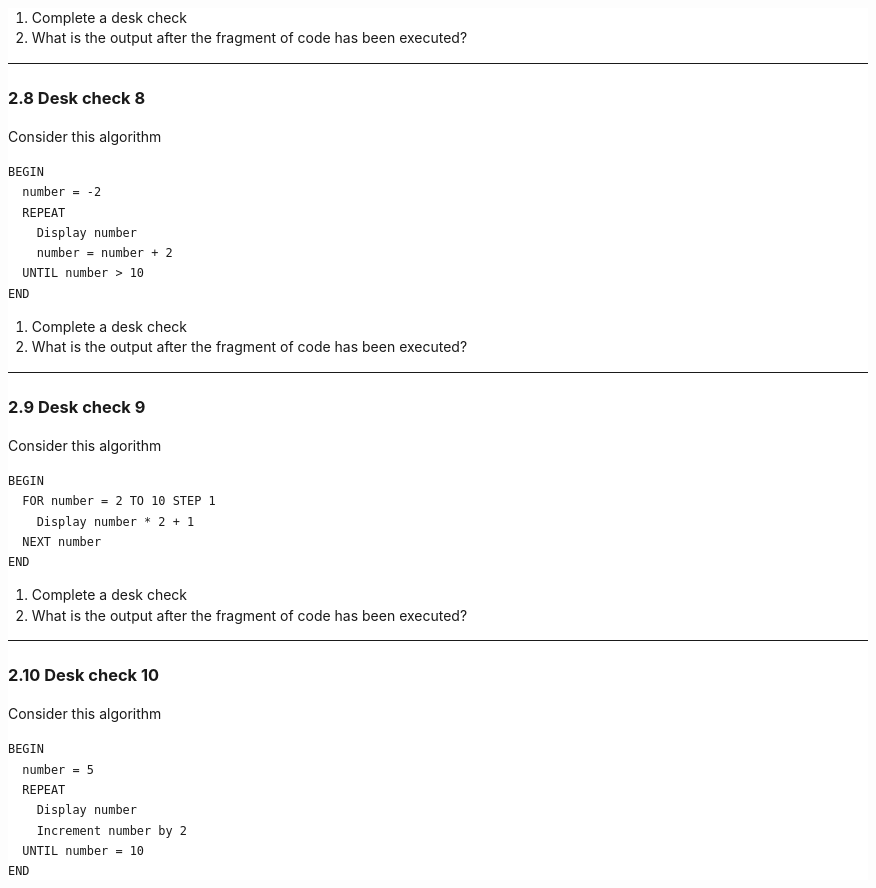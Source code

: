 1. Complete a desk check  
3. What is the output after the fragment of code has been executed?

___



### 2.8 Desk check 8

Consider this algorithm

```
BEGIN
  number = -2
  REPEAT
    Display number
    number = number + 2
  UNTIL number > 10
END
```

1. Complete a desk check  
3. What is the output after the fragment of code has been executed?

___


### 2.9 Desk check 9

Consider this algorithm

```
BEGIN
  FOR number = 2 TO 10 STEP 1
    Display number * 2 + 1
  NEXT number
END
```

1. Complete a desk check  
3. What is the output after the fragment of code has been executed?

___


### 2.10 Desk check 10

Consider this algorithm

```
BEGIN
  number = 5
  REPEAT
    Display number
    Increment number by 2
  UNTIL number = 10  
END
```
